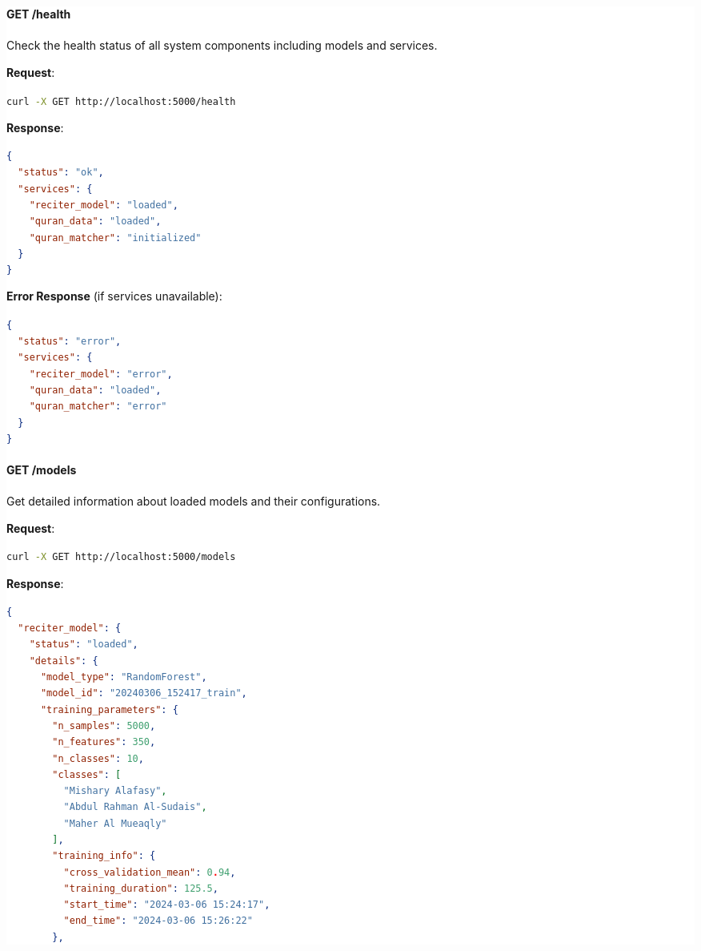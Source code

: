 #### GET /health

Check the health status of all system components including models and services.

**Request**:

```bash
curl -X GET http://localhost:5000/health
```

**Response**:

```json
{
  "status": "ok",
  "services": {
    "reciter_model": "loaded",
    "quran_data": "loaded",
    "quran_matcher": "initialized"
  }
}
```

**Error Response** (if services unavailable):

```json
{
  "status": "error",
  "services": {
    "reciter_model": "error",
    "quran_data": "loaded",
    "quran_matcher": "error"
  }
}
```

#### GET /models

Get detailed information about loaded models and their configurations.

**Request**:

```bash
curl -X GET http://localhost:5000/models
```

**Response**:

```json
{
  "reciter_model": {
    "status": "loaded",
    "details": {
      "model_type": "RandomForest",
      "model_id": "20240306_152417_train",
      "training_parameters": {
        "n_samples": 5000,
        "n_features": 350,
        "n_classes": 10,
        "classes": [
          "Mishary Alafasy",
          "Abdul Rahman Al-Sudais",
          "Maher Al Mueaqly"
        ],
        "training_info": {
          "cross_validation_mean": 0.94,
          "training_duration": 125.5,
          "start_time": "2024-03-06 15:24:17",
          "end_time": "2024-03-06 15:26:22"
        },
```